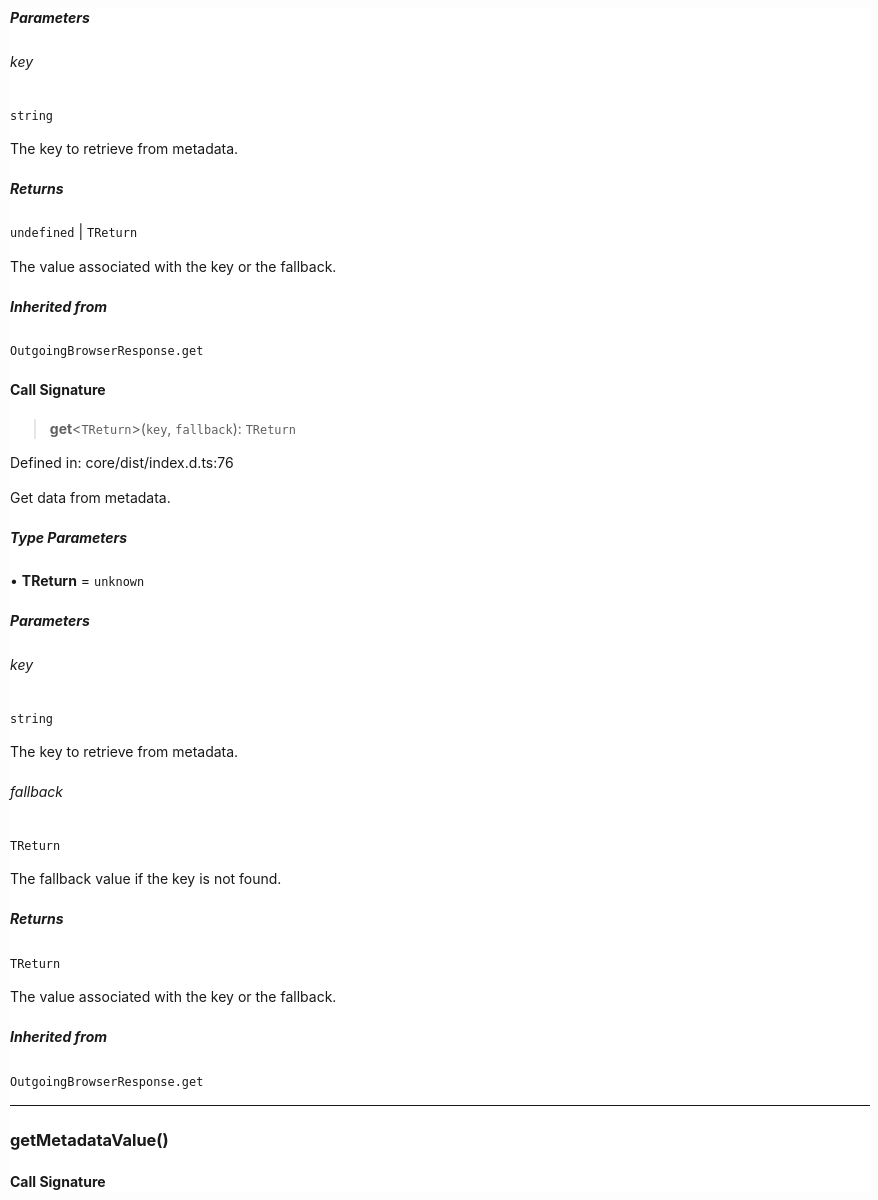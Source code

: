 ##### Parameters

###### key

`string`

The key to retrieve from metadata.

##### Returns

`undefined` \| `TReturn`

The value associated with the key or the fallback.

##### Inherited from

`OutgoingBrowserResponse.get`

#### Call Signature

> **get**\<`TReturn`\>(`key`, `fallback`): `TReturn`

Defined in: core/dist/index.d.ts:76

Get data from metadata.

##### Type Parameters

• **TReturn** = `unknown`

##### Parameters

###### key

`string`

The key to retrieve from metadata.

###### fallback

`TReturn`

The fallback value if the key is not found.

##### Returns

`TReturn`

The value associated with the key or the fallback.

##### Inherited from

`OutgoingBrowserResponse.get`

***

### getMetadataValue()

#### Call Signature
